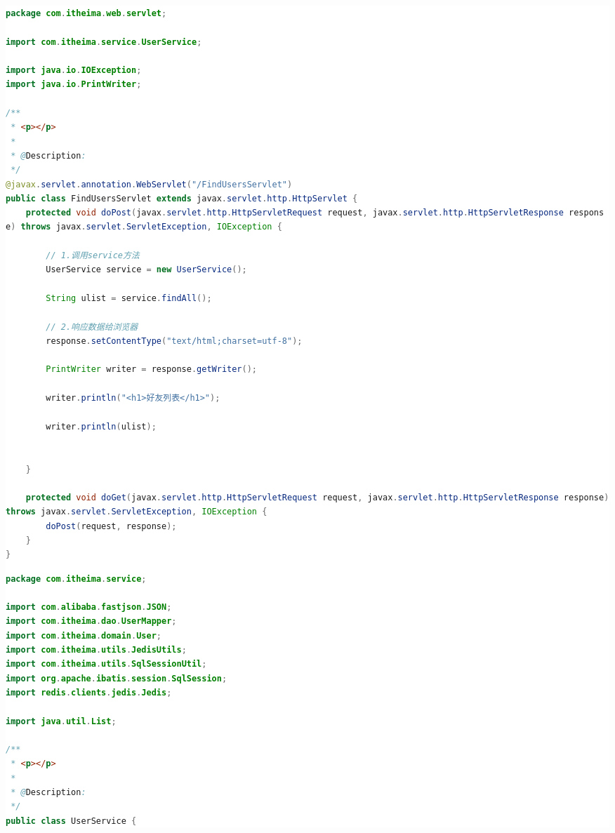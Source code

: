 

```java
package com.itheima.web.servlet;

import com.itheima.service.UserService;

import java.io.IOException;
import java.io.PrintWriter;

/**
 * <p></p>
 *
 * @Description:
 */
@javax.servlet.annotation.WebServlet("/FindUsersServlet")
public class FindUsersServlet extends javax.servlet.http.HttpServlet {
    protected void doPost(javax.servlet.http.HttpServletRequest request, javax.servlet.http.HttpServletResponse response) throws javax.servlet.ServletException, IOException {

        // 1.调用service方法
        UserService service = new UserService();

        String ulist = service.findAll();

        // 2.响应数据给浏览器
        response.setContentType("text/html;charset=utf-8");

        PrintWriter writer = response.getWriter();

        writer.println("<h1>好友列表</h1>");

        writer.println(ulist);


    }

    protected void doGet(javax.servlet.http.HttpServletRequest request, javax.servlet.http.HttpServletResponse response) throws javax.servlet.ServletException, IOException {
        doPost(request, response);
    }
}
```



```java
package com.itheima.service;

import com.alibaba.fastjson.JSON;
import com.itheima.dao.UserMapper;
import com.itheima.domain.User;
import com.itheima.utils.JedisUtils;
import com.itheima.utils.SqlSessionUtil;
import org.apache.ibatis.session.SqlSession;
import redis.clients.jedis.Jedis;

import java.util.List;

/**
 * <p></p>
 *
 * @Description:
 */
public class UserService {

```